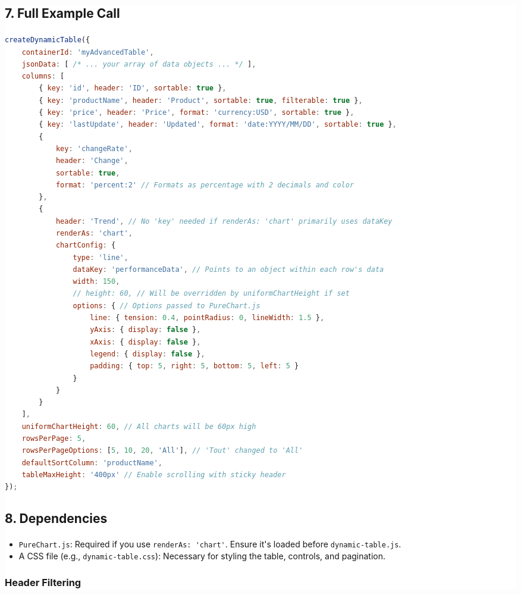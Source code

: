 ## 7. Full Example Call

```javascript
createDynamicTable({
    containerId: 'myAdvancedTable',
    jsonData: [ /* ... your array of data objects ... */ ],
    columns: [
        { key: 'id', header: 'ID', sortable: true },
        { key: 'productName', header: 'Product', sortable: true, filterable: true },
        { key: 'price', header: 'Price', format: 'currency:USD', sortable: true },
        { key: 'lastUpdate', header: 'Updated', format: 'date:YYYY/MM/DD', sortable: true },
        { 
            key: 'changeRate', 
            header: 'Change', 
            sortable: true, 
            format: 'percent:2' // Formats as percentage with 2 decimals and color
        },
        {
            header: 'Trend', // No 'key' needed if renderAs: 'chart' primarily uses dataKey
            renderAs: 'chart',
            chartConfig: {
                type: 'line',
                dataKey: 'performanceData', // Points to an object within each row's data
                width: 150,
                // height: 60, // Will be overridden by uniformChartHeight if set
                options: { // Options passed to PureChart.js
                    line: { tension: 0.4, pointRadius: 0, lineWidth: 1.5 },
                    yAxis: { display: false },
                    xAxis: { display: false },
                    legend: { display: false },
                    padding: { top: 5, right: 5, bottom: 5, left: 5 }
                }
            }
        }
    ],
    uniformChartHeight: 60, // All charts will be 60px high
    rowsPerPage: 5,
    rowsPerPageOptions: [5, 10, 20, 'All'], // 'Tout' changed to 'All'
    defaultSortColumn: 'productName',
    tableMaxHeight: '400px' // Enable scrolling with sticky header
});
```

## 8. Dependencies

* `PureChart.js`: Required if you use `renderAs: 'chart'`. Ensure it's loaded before `dynamic-table.js`.
* A CSS file (e.g., `dynamic-table.css`): Necessary for styling the table, controls, and pagination.

### Header Filtering
